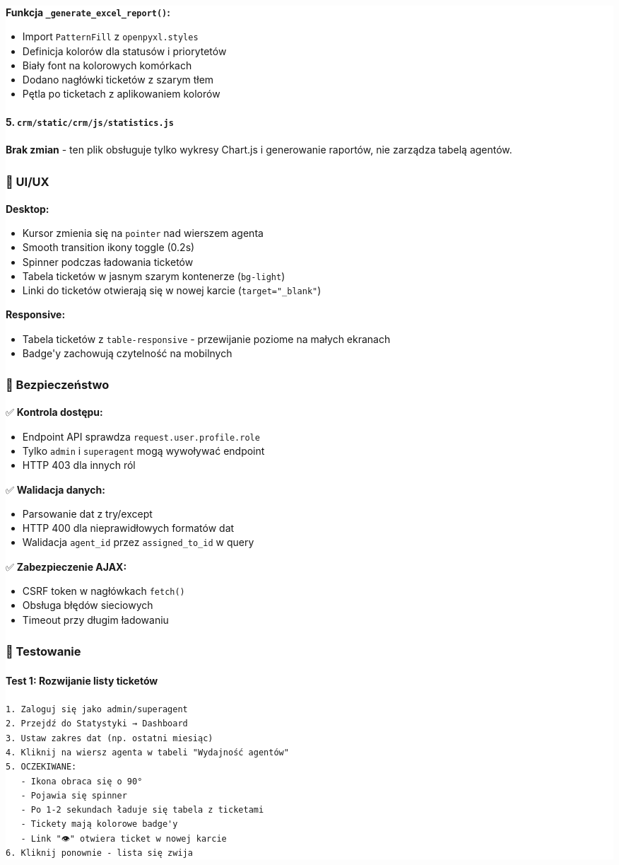 **Funkcja `_generate_excel_report()`:**
- Import `PatternFill` z `openpyxl.styles`
- Definicja kolorów dla statusów i priorytetów
- Biały font na kolorowych komórkach
- Dodano nagłówki ticketów z szarym tłem
- Pętla po ticketach z aplikowaniem kolorów

#### 5. `crm/static/crm/js/statistics.js`
**Brak zmian** - ten plik obsługuje tylko wykresy Chart.js i generowanie raportów, nie zarządza tabelą agentów.

### 🎨 UI/UX

**Desktop:**
- Kursor zmienia się na `pointer` nad wierszem agenta
- Smooth transition ikony toggle (0.2s)
- Spinner podczas ładowania ticketów
- Tabela ticketów w jasnym szarym kontenerze (`bg-light`)
- Linki do ticketów otwierają się w nowej karcie (`target="_blank"`)

**Responsive:**
- Tabela ticketów z `table-responsive` - przewijanie poziome na małych ekranach
- Badge'y zachowują czytelność na mobilnych

### 🔐 Bezpieczeństwo

✅ **Kontrola dostępu:**
- Endpoint API sprawdza `request.user.profile.role`
- Tylko `admin` i `superagent` mogą wywoływać endpoint
- HTTP 403 dla innych ról

✅ **Walidacja danych:**
- Parsowanie dat z try/except
- HTTP 400 dla nieprawidłowych formatów dat
- Walidacja `agent_id` przez `assigned_to_id` w query

✅ **Zabezpieczenie AJAX:**
- CSRF token w nagłówkach `fetch()`
- Obsługa błędów sieciowych
- Timeout przy długim ładowaniu

### 🧪 Testowanie

#### Test 1: Rozwijanie listy ticketów
```
1. Zaloguj się jako admin/superagent
2. Przejdź do Statystyki → Dashboard
3. Ustaw zakres dat (np. ostatni miesiąc)
4. Kliknij na wiersz agenta w tabeli "Wydajność agentów"
5. OCZEKIWANE:
   - Ikona obraca się o 90°
   - Pojawia się spinner
   - Po 1-2 sekundach ładuje się tabela z ticketami
   - Tickety mają kolorowe badge'y
   - Link "👁️" otwiera ticket w nowej karcie
6. Kliknij ponownie - lista się zwija
```
